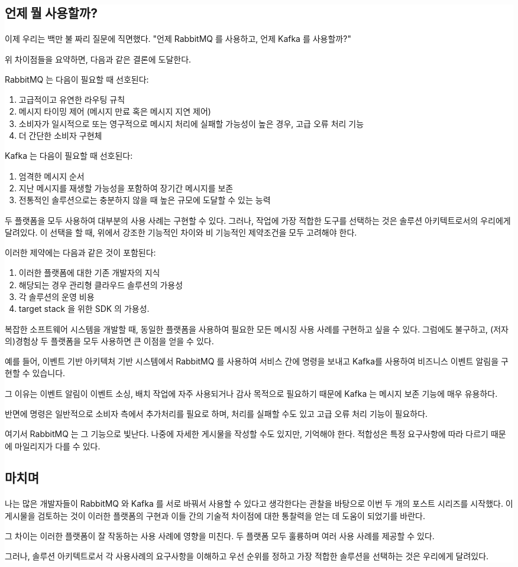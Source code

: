 ## 언제 뭘 사용할까?
이제 우리는 백만 불 짜리 질문에 직면했다. "언제 RabbitMQ 를 사용하고, 언제 Kafka 를 사용할까?"

위 차이점들을 요약하면, 다음과 같은 결론에 도달한다.

RabbitMQ 는 다음이 필요할 때 선호된다:

1. 고급적이고 유연한 라우팅 규칙
2. 메시지 타이밍 제어 (메시지 만료 혹은 메시지 지연 제어)
3. 소비자가 일시적으로 또는 영구적으로 메시지 처리에 실패할 가능성이 높은 경우, 고급 오류 처리 기능
4. 더 간단한 소비자 구현체

Kafka 는 다음이 필요할 때 선호된다:

1. 엄격한 메시지 순서
2. 지난 메시지를 재생할 가능성을 포함하여 장기간 메시지를 보존
3. 전통적인 솔루션으로는 충분하지 않을 때 높은 규모에 도달할 수 있는 능력

두 플랫폼을 모두 사용하여 대부분의 사용 사례는 구현할 수 있다. 그러나, 작업에 가장 적합한 도구를 선택하는 것은 솔루션 아키텍트로서의 우리에게 달려있다. 이 선택을 할 때, 위에서 강조한 기능적인 차이와 비 기능적인 제약조건을 모두 고려해야 한다.

이러한 제약에는 다음과 같은 것이 포함된다:

1. 이러한 플랫폼에 대한 기존 개발자의 지식
2. 해당되는 경우 관리형 클라우드 솔루션의 가용성
3. 각 솔루션의 운영 비용
4. target stack 을 위한 SDK 의 가용성.

복잡한 소프트웨어 시스템을 개발할 때, 동일한 플랫폼을 사용하여 필요한 모든 메시징 사용 사례를 구현하고 싶을 수 있다. 그럼에도 불구하고, (저자의)경험상 두 플랫폼을 모두 사용하면 큰 이점을 얻을 수 있다.

예를 들어, 이벤트 기반 아키텍처 기반 시스템에서 RabbitMQ 를 사용하여 서비스 간에 명령을 보내고 Kafka를 사용하여 비즈니스 이벤트 알림을 구현할 수 있습니다.

그 이유는 이벤트 알림이 이벤트 소싱, 배치 작업에 자주 사용되거나 감사 목적으로 필요하기 때문에 Kafka 는 메시지 보존 기능에 매우 유용하다.

반면에 명령은 일반적으로 소비자 측에서 추가처리를 필요로 하며, 처리를 실패할 수도 있고 고급 오류 처리 기능이 필요하다.

여기서 RabbitMQ 는 그 기능으로 빛난다. 나중에 자세한 게시물을 작성할 수도 있지만, 기억해야 한다. 적합성은 특정 요구사항에 따라 다르기 때문에 마일리지가 다를 수 있다.

## 마치며
나는 많은 개발자들이 RabbitMQ 와 Kafka 를 서로 바꿔서 사용할 수 있다고 생각한다는 관찰을 바탕으로 이번 두 개의 포스트 시리즈를 시작했다. 이 게시물을 검토하는 것이 이러한 플랫폼의 구현과 이들 간의 기술적 차이점에 대한 통찰력을 얻는 데 도움이 되었기를 바란다.

그 차이는 이러한 플랫폼이 잘 작동하는 사용 사례에 영향을 미친다. 두 플랫폼 모두 훌륭하며 여러 사용 사례를 제공할 수 있다.

그러나, 솔루션 아키텍트로서 각 사용사례의 요구사항을 이해하고 우선 순위를 정하고 가장 적합한 솔루션을 선택하는 것은 우리에게 달려있다.